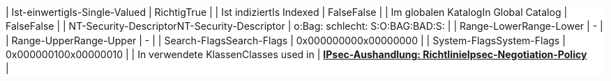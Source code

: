 | <span data-ttu-id="b0436-251">Ist-einwertig</span><span class="sxs-lookup"><span data-stu-id="b0436-251">Is-Single-Valued</span></span>       | <span data-ttu-id="b0436-252">Richtig</span><span class="sxs-lookup"><span data-stu-id="b0436-252">True</span></span>                                                                    |
| <span data-ttu-id="b0436-253">Ist indiziert</span><span class="sxs-lookup"><span data-stu-id="b0436-253">Is Indexed</span></span>             | <span data-ttu-id="b0436-254">False</span><span class="sxs-lookup"><span data-stu-id="b0436-254">False</span></span>                                                                   |
| <span data-ttu-id="b0436-255">Im globalen Katalog</span><span class="sxs-lookup"><span data-stu-id="b0436-255">In Global Catalog</span></span>      | <span data-ttu-id="b0436-256">False</span><span class="sxs-lookup"><span data-stu-id="b0436-256">False</span></span>                                                                   |
| <span data-ttu-id="b0436-257">NT-Security-Descriptor</span><span class="sxs-lookup"><span data-stu-id="b0436-257">NT-Security-Descriptor</span></span> | <span data-ttu-id="b0436-258">o:Bag: schlecht: S:</span><span class="sxs-lookup"><span data-stu-id="b0436-258">O:BAG:BAD:S:</span></span>                                                            |
| <span data-ttu-id="b0436-259">Range-Lower</span><span class="sxs-lookup"><span data-stu-id="b0436-259">Range-Lower</span></span>            | \-                                                                      |
| <span data-ttu-id="b0436-260">Range-Upper</span><span class="sxs-lookup"><span data-stu-id="b0436-260">Range-Upper</span></span>            | \-                                                                      |
| <span data-ttu-id="b0436-261">Search-Flags</span><span class="sxs-lookup"><span data-stu-id="b0436-261">Search-Flags</span></span>           | <span data-ttu-id="b0436-262">0x00000000</span><span class="sxs-lookup"><span data-stu-id="b0436-262">0x00000000</span></span>                                                              |
| <span data-ttu-id="b0436-263">System-Flags</span><span class="sxs-lookup"><span data-stu-id="b0436-263">System-Flags</span></span>           | <span data-ttu-id="b0436-264">0x00000010</span><span class="sxs-lookup"><span data-stu-id="b0436-264">0x00000010</span></span>                                                              |
| <span data-ttu-id="b0436-265">In verwendete Klassen</span><span class="sxs-lookup"><span data-stu-id="b0436-265">Classes used in</span></span>        | [<span data-ttu-id="b0436-266">**IPsec-Aushandlung: Richtlinie**</span><span class="sxs-lookup"><span data-stu-id="b0436-266">**Ipsec-Negotiation-Policy**</span></span>](c-ipsecnegotiationpolicy.md)<br/> |



 

 





